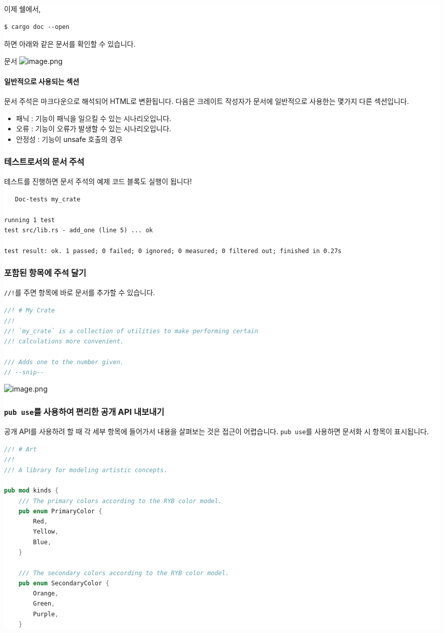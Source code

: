 이제 쉘에서,

```shell
$ cargo doc --open
```

하면 아래와 같은 문서를 확인할 수 있습니다.

문서
![image.png](https://cdn.hashnode.com/res/hashnode/image/upload/v1632904641865/K8V8AGaiu.png)

#### 일반적으로 사용되는 섹션
문서 주석은 마크다운으로 해석되어 HTML로 변환됩니다. 다음은 크레이트 작성자가 문서에 일반적으로 사용한는 몇가지 다른 섹션입니다.

- 패닉 : 기능이 패닉을 일으킬 수 있는 시나리오입니다.
- 오류 : 기능이 오류가 발생할 수 있는 시나리오입니다.
- 안정성 : 기능이 unsafe 호출의 경우

### 테스트로서의 문서 주석
테스트를 진행하면 문서 주석의 예제 코드 블록도 실행이 됩니다!

```shell
   Doc-tests my_crate

running 1 test
test src/lib.rs - add_one (line 5) ... ok

test result: ok. 1 passed; 0 failed; 0 ignored; 0 measured; 0 filtered out; finished in 0.27s
```

### 포함된 항목에 주석 달기
`//!`를 주면 항목에 바로 문서를 추가할 수 있습니다.

```rust
//! # My Crate
//!
//! `my_crate` is a collection of utilities to make performing certain
//! calculations more convenient.

/// Adds one to the number given.
// --snip--
```

![image.png](https://cdn.hashnode.com/res/hashnode/image/upload/v1632904981692/mmKjquYkq.png)

### `pub use`를 사용하여 편리한 공개 API 내보내기
공개 API를 사용하려 할 때 각 세부 항목에 들어가서 내용을 살펴보는 것은 접근이 어렵습니다. `pub use`를 사용하면 문서화 시 항목이 표시됩니다.

```rust
//! # Art
//!
//! A library for modeling artistic concepts.

pub mod kinds {
    /// The primary colors according to the RYB color model.
    pub enum PrimaryColor {
        Red,
        Yellow,
        Blue,
    }

    /// The secondary colors according to the RYB color model.
    pub enum SecondaryColor {
        Orange,
        Green,
        Purple,
    }
```